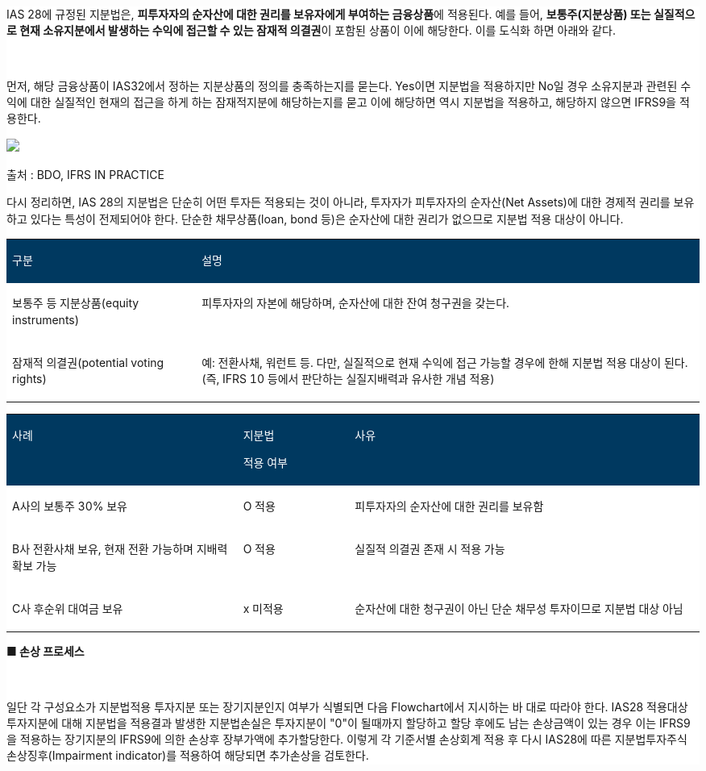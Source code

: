 IAS 28에 규정된 지분법은, **피투자자의 순자산에 대한 권리를 보유자에게 부여하는 금융상품**에 적용된다. 예를 들어, **보통주(지분상품) 또는 실질적으로 현재 소유지분에서 발생하는 수익에 접근할 수 있는 잠재적 의결권**이 포함된 상품이 이에 해당한다. 이를 도식화 하면 아래와 같다.

​

먼저, 해당 금융상품이 IAS32에서 정하는 지분상품의 정의를 충족하는지를 묻는다. Yes이면 지분법을 적용하지만 No일 경우 소유지분과 관련된 수익에 대한 실질적인 현재의 접근을 하게 하는 잠재적지분에 해당하는지를 묻고 이에 해당하면 역시 지분법을 적용하고, 해당하지 않으면 IFRS9을 적용한다.

![](https://scs-phinf.pstatic.net/MjAyNTA1MDhfMjU1/MDAxNzQ2Njc1ODc0NDQ0.f4mdvYacYTVo-58q3qIPwQHc5BzmOPrWlV5vRqoYZD8g.XApDSksxFpzKwOUISRvfNQ_h7SEclEZLNFySBHZOjhIg.PNG/image.png?type=w800)

출처 : BDO, IFRS IN PRACTICE

다시 정리하면, IAS 28의 지분법은 단순히 어떤 투자든 적용되는 것이 아니라, 투자자가 피투자자의 순자산(Net Assets)에 대한 경제적 권리를 보유하고 있다는 특성이 전제되어야 한다. 단순한 채무상품(loan, bond 등)은 순자산에 대한 권리가 없으므로 지분법 적용 대상이 아니다.

<table style=""><tbody><tr><td colspan="1" rowspan="1" style="width: 27.35%; height: 40.0px;  background-color: #003960;"><div><p style=""><span style="color:#ffffff;">구분</span></p></div></td><td colspan="1" rowspan="1" style="width: 72.65%; height: 40.0px;  background-color: #003960;"><div><p style=""><span style="color:#ffffff;">설명</span></p></div></td></tr><tr><td colspan="1" rowspan="1" style="width: 27.35%; height: 40.0px;  "><div><p style=""><span style="">보통주 등 지분상품(equity instruments)</span></p></div></td><td colspan="1" rowspan="1" style="width: 72.65%; height: 40.0px;  "><div><p style=""><span style="">피투자자의 자본에 해당하며, 순자산에 대한 잔여 청구권을 갖는다.</span></p></div></td></tr><tr><td colspan="1" rowspan="1" style="width: 27.35%; height: 40.0px;  "><div><p style=""><span style="">잠재적 의결권(potential voting rights)</span></p></div></td><td colspan="1" rowspan="1" style="width: 72.65%; height: 40.0px;  "><div><p style=""><span style="">예: 전환사채, 워런트 등. 다만, </span><span style="">실질적으로 현재 수익에 접근 가능할 경우</span><span style="">에 한해 지분법 적용 대상이 된다. (즉, IFRS 10 등에서 판단하는 실질지배력과 유사한 개념 적용)</span></p></div></td></tr></tbody></table>

<table style=""><tbody><tr><td colspan="1" rowspan="1" style="width: 33.33%; height: 40.0px;  background-color: #003960;"><div><p style=""><span style="color:#ffffff;">사례</span></p></div></td><td colspan="1" rowspan="1" style="width: 16.13%; height: 40.0px;  background-color: #003960;"><div><p style=""><span style="color:#ffffff;">지분법</span></p></div><div><p style=""><span style="color:#ffffff;">적용 여부</span></p></div></td><td colspan="1" rowspan="1" style="width: 50.54%; height: 40.0px;  background-color: #003960;"><div><p style=""><span style="color:#ffffff;">사유</span></p></div></td></tr><tr><td colspan="1" rowspan="1" style="width: 33.33%; height: 40.0px;  "><div><p style=""><span style="">A사의 보통주 30% 보유</span></p></div></td><td colspan="1" rowspan="1" style="width: 16.13%; height: 40.0px;  "><div><p style=""><span style="">O 적용</span></p></div></td><td colspan="1" rowspan="1" style="width: 50.54%; height: 40.0px;  "><div><p style=""><span style="">피투자자의 순자산에 대한 권리를 보유함</span></p></div></td></tr><tr><td colspan="1" rowspan="1" style="width: 33.33%; height: 40.0px;  "><div><p style=""><span style="">B사 전환사채 보유, 현재 전환 가능하며 지배력 확보 가능</span></p></div></td><td colspan="1" rowspan="1" style="width: 16.13%; height: 40.0px;  "><div><p style=""><span style="">O 적용</span></p></div></td><td colspan="1" rowspan="1" style="width: 50.54%; height: 40.0px;  "><div><p style=""><span style="">실질적 의결권 존재 시 적용 가능</span></p></div></td></tr><tr><td colspan="1" rowspan="1" style="width: 33.33%; height: 40.0px;  "><div><p style=""><span style="">C사 후순위 대여금 보유</span></p></div></td><td colspan="1" rowspan="1" style="width: 16.13%; height: 40.0px;  "><div><p style=""><span style="">x 미적용</span></p></div></td><td colspan="1" rowspan="1" style="width: 50.54%; height: 40.0px;  "><div><p style=""><span style="">순자산에 대한 청구권이 아닌 단순 채무성 투자이므로 지분법 대상 아님</span></p></div></td></tr></tbody></table>

**■ 손상 프로세스**

**​**

일단 각 구성요소가 지분법적용 투자지분 또는 장기지분인지 여부가 식별되면 다음 Flowchart에서 지시하는 바 대로 따라야 한다. IAS28 적용대상 투자지분에 대해 지분법을 적용결과 발생한 지분법손실은 투자지분이 "0"이 될때까지 할당하고 할당 후에도 남는 손상금액이 있는 경우 이는 IFRS9을 적용하는 장기지분의 IFRS9에 의한 손상후 장부가액에 추가할당한다. 이렇게 각 기준서별 손상회계 적용 후 다시 IAS28에 따른 지분법투자주식 손상징후(Impairment indicator)를 적용하여 해당되면 추가손상을 검토한다.
